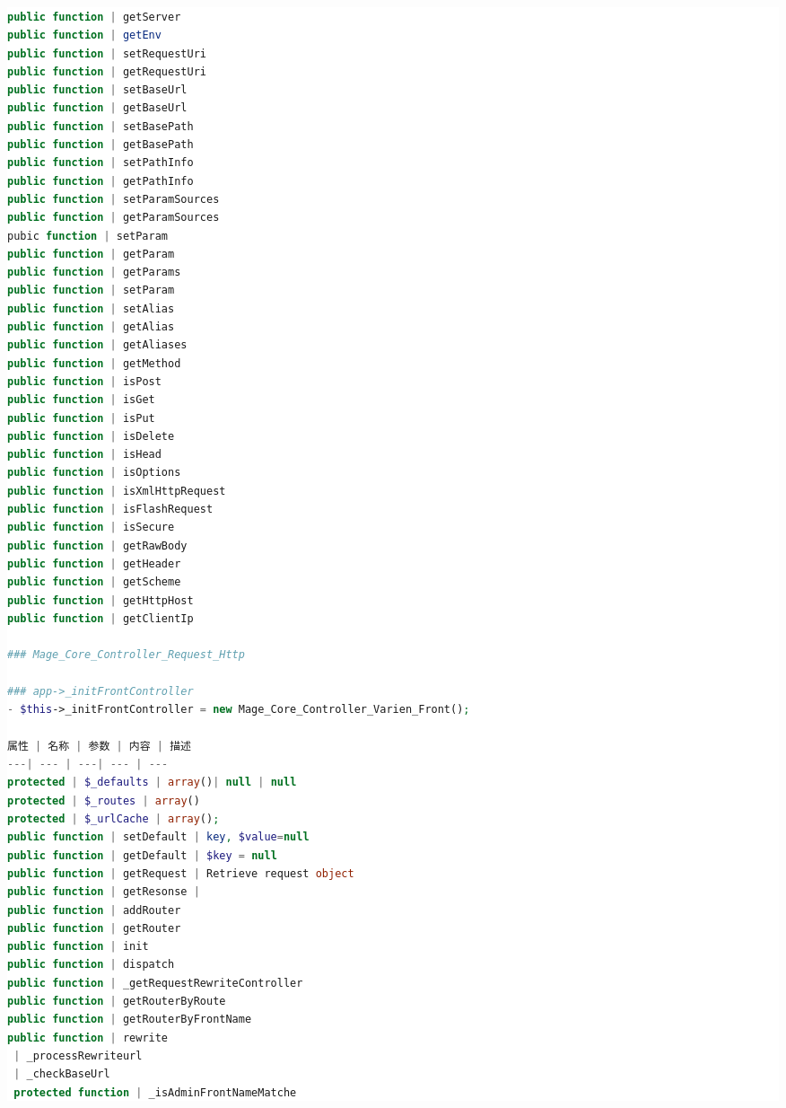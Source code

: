 ```php
public function | getServer
public function | getEnv
public function | setRequestUri
public function | getRequestUri
public function | setBaseUrl
public function | getBaseUrl
public function | setBasePath
public function | getBasePath
public function | setPathInfo
public function | getPathInfo
public function | setParamSources
public function | getParamSources
pubic function | setParam
public function | getParam
public function | getParams
public function | setParam
public function | setAlias
public function | getAlias
public function | getAliases
public function | getMethod
public function | isPost
public function | isGet
public function | isPut
public function | isDelete
public function | isHead
public function | isOptions
public function | isXmlHttpRequest
public function | isFlashRequest
public function | isSecure
public function | getRawBody
public function | getHeader
public function | getScheme
public function | getHttpHost
public function | getClientIp

### Mage_Core_Controller_Request_Http

### app->_initFrontController
- $this->_initFrontController = new Mage_Core_Controller_Varien_Front();

属性 | 名称 | 参数 | 内容 | 描述
---| --- | ---| --- | ---
protected | $_defaults | array()| null | null
protected | $_routes | array()
protected | $_urlCache | array();
public function | setDefault | key, $value=null
public function | getDefault | $key = null
public function | getRequest | Retrieve request object
public function | getResonse |
public function | addRouter
public function | getRouter
public function | init
public function | dispatch
public function | _getRequestRewriteController
public function | getRouterByRoute
public function | getRouterByFrontName
public function | rewrite
 | _processRewriteurl
 | _checkBaseUrl
 protected function | _isAdminFrontNameMatche